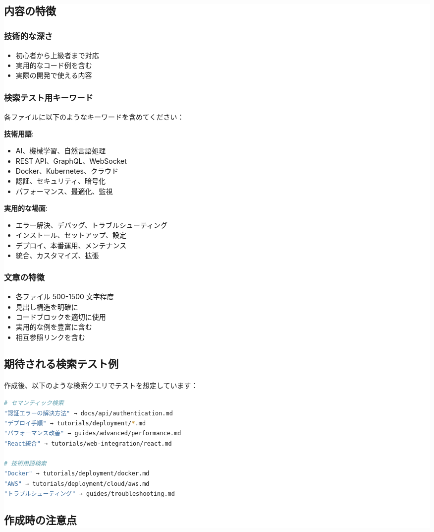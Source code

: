## 内容の特徴

### 技術的な深さ

- 初心者から上級者まで対応
- 実用的なコード例を含む
- 実際の開発で使える内容

### 検索テスト用キーワード

各ファイルに以下のようなキーワードを含めてください：

**技術用語**:

- AI、機械学習、自然言語処理
- REST API、GraphQL、WebSocket
- Docker、Kubernetes、クラウド
- 認証、セキュリティ、暗号化
- パフォーマンス、最適化、監視

**実用的な場面**:

- エラー解決、デバッグ、トラブルシューティング
- インストール、セットアップ、設定
- デプロイ、本番運用、メンテナンス
- 統合、カスタマイズ、拡張

### 文章の特徴

- 各ファイル 500-1500 文字程度
- 見出し構造を明確に
- コードブロックを適切に使用
- 実用的な例を豊富に含む
- 相互参照リンクを含む

## 期待される検索テスト例

作成後、以下のような検索クエリでテストを想定しています：

```bash
# セマンティック検索
"認証エラーの解決方法" → docs/api/authentication.md
"デプロイ手順" → tutorials/deployment/*.md
"パフォーマンス改善" → guides/advanced/performance.md
"React統合" → tutorials/web-integration/react.md

# 技術用語検索
"Docker" → tutorials/deployment/docker.md
"AWS" → tutorials/deployment/cloud/aws.md
"トラブルシューティング" → guides/troubleshooting.md
```

## 作成時の注意点
